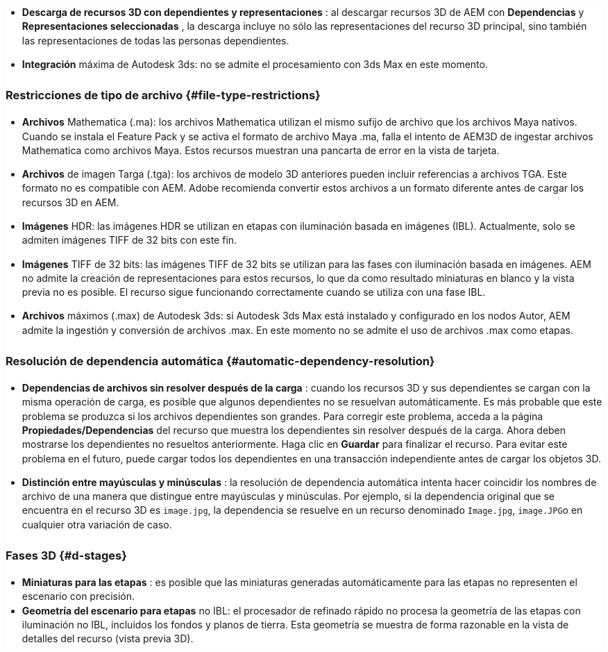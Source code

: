 * **Descarga de recursos 3D con dependientes y representaciones** : al descargar recursos 3D de AEM con **Dependencias** y **Representaciones seleccionadas** , la descarga incluye no sólo las representaciones del recurso 3D principal, sino también las representaciones de todas las personas dependientes.

* **Integración** máxima de Autodesk 3ds: no se admite el procesamiento con 3ds Max en este momento.

### Restricciones de tipo de archivo {#file-type-restrictions}

* **Archivos** Mathematica (.ma): los archivos Mathematica utilizan el mismo sufijo de archivo que los archivos Maya nativos. Cuando se instala el Feature Pack y se activa el formato de archivo Maya .ma, falla el intento de AEM3D de ingestar archivos Mathematica como archivos Maya. Estos recursos muestran una pancarta de error en la vista de tarjeta.

* **Archivos** de imagen Targa (.tga): los archivos de modelo 3D anteriores pueden incluir referencias a archivos TGA. Este formato no es compatible con AEM. Adobe recomienda convertir estos archivos a un formato diferente antes de cargar los recursos 3D en AEM.
* **Imágenes** HDR: las imágenes HDR se utilizan en etapas con iluminación basada en imágenes (IBL). Actualmente, solo se admiten imágenes TIFF de 32 bits con este fin.
* **Imágenes** TIFF de 32 bits: las imágenes TIFF de 32 bits se utilizan para las fases con iluminación basada en imágenes. AEM no admite la creación de representaciones para estos recursos, lo que da como resultado miniaturas en blanco y la vista previa no es posible. El recurso sigue funcionando correctamente cuando se utiliza con una fase IBL.
* **Archivos** máximos (.max) de Autodesk 3ds: si Autodesk 3ds Max está instalado y configurado en los nodos Autor, AEM admite la ingestión y conversión de archivos .max. En este momento no se admite el uso de archivos .max como etapas.

### Resolución de dependencia automática {#automatic-dependency-resolution}

* **Dependencias de archivos sin resolver después de la carga** : cuando los recursos 3D y sus dependientes se cargan con la misma operación de carga, es posible que algunos dependientes no se resuelvan automáticamente. Es más probable que este problema se produzca si los archivos dependientes son grandes. Para corregir este problema, acceda a la página **Propiedades/Dependencias** del recurso que muestra los dependientes sin resolver después de la carga. Ahora deben mostrarse los dependientes no resueltos anteriormente. Haga clic en **Guardar** para finalizar el recurso. Para evitar este problema en el futuro, puede cargar todos los dependientes en una transacción independiente antes de cargar los objetos 3D.

* **Distinción entre mayúsculas y minúsculas** : la resolución de dependencia automática intenta hacer coincidir los nombres de archivo de una manera que distingue entre mayúsculas y minúsculas. Por ejemplo, si la dependencia original que se encuentra en el recurso 3D es `image.jpg`, la dependencia se resuelve en un recurso denominado `Image.jpg`, `image.JPG`o en cualquier otra variación de caso.

### Fases 3D {#d-stages}

* **Miniaturas para las etapas** : es posible que las miniaturas generadas automáticamente para las etapas no representen el escenario con precisión.
* **Geometría del escenario para etapas** no IBL: el procesador de refinado rápido no procesa la geometría de las etapas con iluminación no IBL, incluidos los fondos y planos de tierra. Esta geometría se muestra de forma razonable en la vista de detalles del recurso (vista previa 3D).

